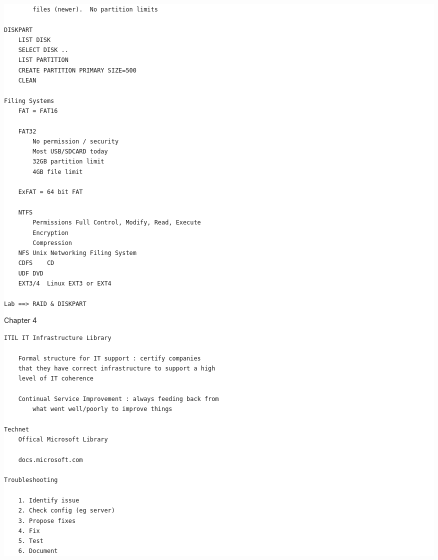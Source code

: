 ```
		files (newer).  No partition limits

DISKPART
	LIST DISK
	SELECT DISK ..
	LIST PARTITION
	CREATE PARTITION PRIMARY SIZE=500
	CLEAN

Filing Systems
	FAT = FAT16

	FAT32
		No permission / security
		Most USB/SDCARD today
		32GB partition limit
		4GB file limit

	ExFAT = 64 bit FAT

	NTFS
		Permissions	Full Control, Modify, Read, Execute
		Encryption
		Compression
	NFS	Unix Networking Filing System
	CDFS	CD
	UDF	DVD
	EXT3/4	Linux EXT3 or EXT4

Lab ==> RAID & DISKPART

```

Chapter 4

```
ITIL IT Infrastructure Library

	Formal structure for IT support : certify companies
	that they have correct infrastructure to support a high	
	level of IT coherence

	Continual Service Improvement : always feeding back from
		what went well/poorly to improve things

Technet
	Offical Microsoft Library

	docs.microsoft.com	

Troubleshooting

	1. Identify issue
	2. Check config (eg server)
	3. Propose fixes
	4. Fix
	5. Test
	6. Document

```
